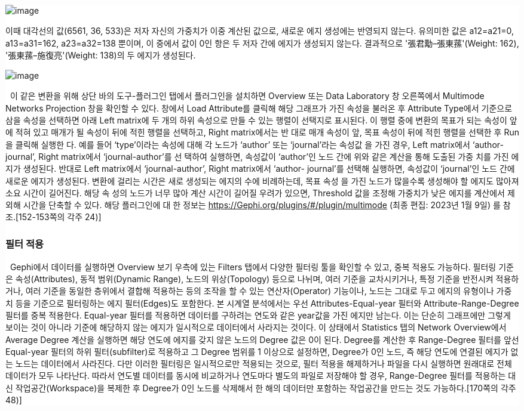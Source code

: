 
![image](https://github.com/user-attachments/assets/0554d095-7eec-4daa-9aa5-086185720bd1)

이때 대각선의 값(6561, 36, 533)은 저자 자신의 가중치가 이중 계산된 값으로, 새로운 에지 생성에는 반영되지 않는다. 유의미한 값은 a12=a21=0, a13=a31=162, a23=a32=138 뿐이며, 이 중에서 값이 0인 항은 두 저자 간에 에지가 생성되지 않는다. 결과적으로 '張君勱–張東蓀'(Weight: 162), '張東蓀–施復亮'(Weight: 138)의 두 에지가 생성된다.


![image](https://github.com/user-attachments/assets/4cfe832b-01df-4093-bc8f-745b7da9119f)

&nbsp;&nbsp;이 같은 변환을 위해 상단 바의 도구-플러그인 탭에서 플러그인을 설치하면 Overview
또는 Data Laboratory 창 오른쪽에서 Multimode Networks Projection 창을 확인할 수
있다. 창에서 Load Attribute를 클릭해 해당 그래프가 가진 속성을 불러온 후 Attribute
Type에서 기준으로 삼을 속성을 선택하면 아래 Left matrix에 두 개의 하위 속성으로
만들 수 있는 행렬이 선택지로 표시된다. 이 행렬 중에 변환의 목표가 되는 속성이
앞에 적혀 있고 매개가 될 속성이 뒤에 적힌 행렬을 선택하고, Right matrix에서는 반
대로 매개 속성이 앞, 목표 속성이 뒤에 적힌 행렬을 선택한 후 Run을 클릭해 실행한
다. 예를 들어 ‘type’이라는 속성에 대해 각 노드가 ‘author’ 또는 ‘journal’라는 속성값
을 가진 경우, Left matrix에서 ‘author-journal’, Right matrix에서 ‘journal-author’를 선
택하여 실행하면, 속성값이 ‘author’인 노드 간에 위와 같은 계산을 통해 도출된 가중
치를 가진 에지가 생성된다. 반대로 Left matrix에서 ‘journal-author’, Right matrix에서
‘author- journal’를 선택해 실행하면, 속성값이 ‘journal’인 노드 간에 새로운 에지가
생성된다. 변환에 걸리는 시간은 새로 생성되는 에지의 수에 비례하는데, 목표 속성
을 가진 노드가 많을수록 생성해야 할 에지도 많아져 소요 시간이 길어진다. 해당 속
성의 노드가 너무 많아 계산 시간이 길어질 우려가 있으면, Threshold 값을 조정해 가중치가 낮은 에지를 계산에서 제외해 시간을 단축할 수 있다. 해당 플러그인에 대
한 정보는 https://Gephi.org/plugins/#/plugin/multimode (최종 편집: 2023년 1월 9일)
를 참조.[152-153쪽의 각주 24)]


### 필터 적용 

&nbsp;&nbsp;Gephi에서 데이터를 실행하면 Overview 보기 우측에 있는 Filters 탭에서 다양한 필터링 툴을 확인할 수 있고, 중복 적용도 가능하다. 필터링 기준은 속성(Attributes), 동적 범위(Dynamic Range), 노드의 위상(Topology) 등으로 나뉘며, 여러 기준을 교차시키거나, 특정 기준을 반전시켜 적용하거나, 여러 기준을 동일한 층위에서 결합해 적용하는 등의 조작을 할 수 있는 연산자(Operator) 기능이나, 노드는 그대로 두고 에지의 유형이나 가중치 등을 기준으로 필터링하는 에지 필터(Edges)도 포함한다. 본 시계열 분석에서는 우선 Attributes-Equal-year 필터와 Attribute-Range-Degree 필터를 중복 적용한다. Equal-year 필터를 적용하면 데이터를 구하려는 연도와 같은 year값을 가진 에지만 남는다. 이는 단순히 그래프에만 그렇게 보이는 것이 아니라 기준에 해당하지 않는 에지가 일시적으로 데이터에서 사라지는 것이다. 이 상태에서 Statistics 탭의 Network Overview에서 Average Degree 계산을 실행하면 해당 연도에 에지를 갖지 않은 노드의 Degree 값은 0이 된다. Degree를 계산한 후 Range-Degree 필터를 앞선 Equal-year 필터의 하위 필터(subfilter)로 적용하고 그 Degree 범위를 1 이상으로 설정하면, Degree가 0인 노드, 즉 해당 연도에 연결된 에지가 없는 노드는 데이터에서 사라진다. 다만 이러한 필터링은 일시적으로만 적용되는 것으로, 필터 적용을 해제하거나 파일을 다시 실행하면 원래대로 전체 데이터가 모두 나타난다. 따라서 연도별 데이터를 동시에 비교하거나 연도마다 별도의 파일로 저장해야 할 경우, Range-Degree 필터를 적용하는 대신 작업공간(Workspace)을 복제한 후 Degree가 0인 노드를 삭제해서 한 해의 데이터만 포함하는 작업공간을 만드는 것도 가능하다.[170쪽의 각주 48)]
